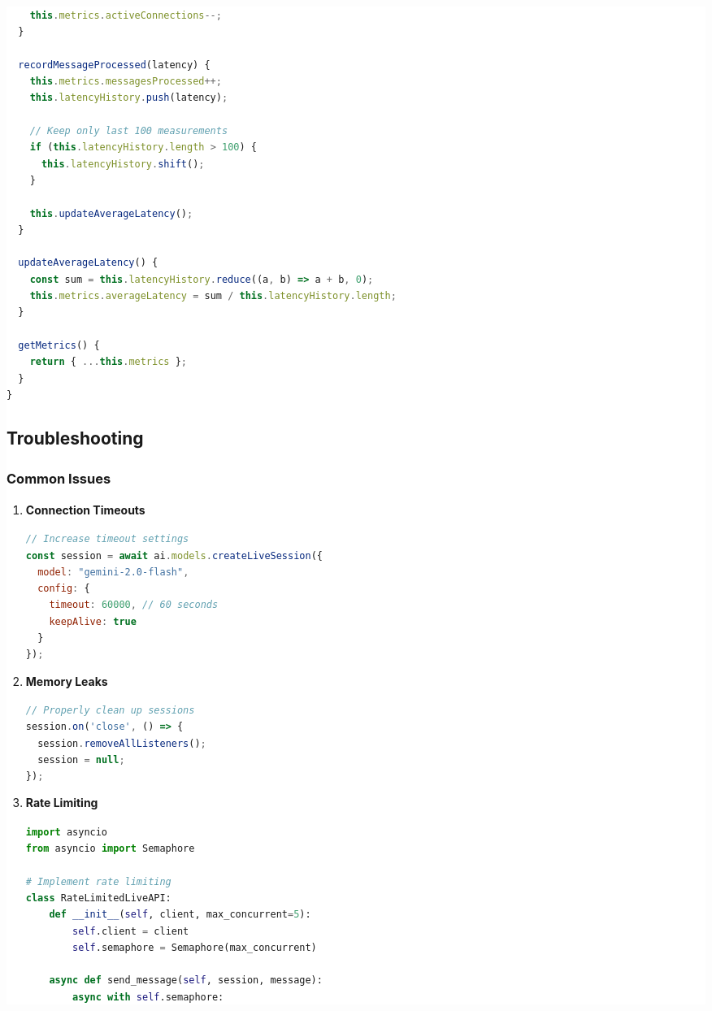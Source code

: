 ```javascript
    this.metrics.activeConnections--;
  }
  
  recordMessageProcessed(latency) {
    this.metrics.messagesProcessed++;
    this.latencyHistory.push(latency);
    
    // Keep only last 100 measurements
    if (this.latencyHistory.length > 100) {
      this.latencyHistory.shift();
    }
    
    this.updateAverageLatency();
  }
  
  updateAverageLatency() {
    const sum = this.latencyHistory.reduce((a, b) => a + b, 0);
    this.metrics.averageLatency = sum / this.latencyHistory.length;
  }
  
  getMetrics() {
    return { ...this.metrics };
  }
}
```

## Troubleshooting

### Common Issues

1. **Connection Timeouts**
   ```javascript
   // Increase timeout settings
   const session = await ai.models.createLiveSession({
     model: "gemini-2.0-flash",
     config: {
       timeout: 60000, // 60 seconds
       keepAlive: true
     }
   });
   ```

2. **Memory Leaks**
   ```javascript
   // Properly clean up sessions
   session.on('close', () => {
     session.removeAllListeners();
     session = null;
   });
   ```

3. **Rate Limiting**
   ```python
   import asyncio
   from asyncio import Semaphore
   
   # Implement rate limiting
   class RateLimitedLiveAPI:
       def __init__(self, client, max_concurrent=5):
           self.client = client
           self.semaphore = Semaphore(max_concurrent)
       
       async def send_message(self, session, message):
           async with self.semaphore:
   ```